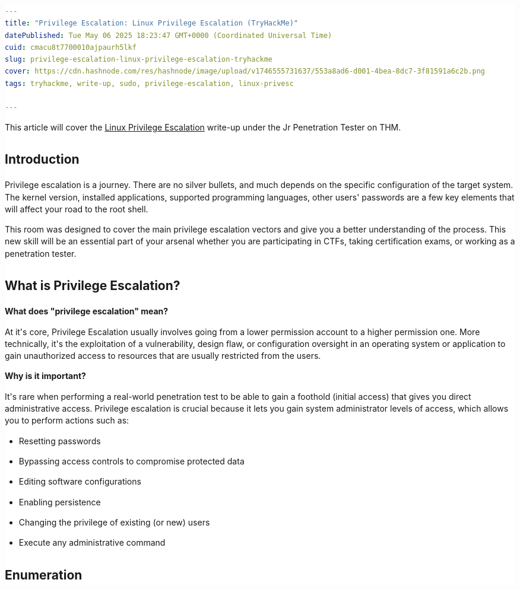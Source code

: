 ```yaml
---
title: "Privilege Escalation: Linux Privilege Escalation (TryHackMe)"
datePublished: Tue May 06 2025 18:23:47 GMT+0000 (Coordinated Universal Time)
cuid: cmacu8t7700010ajpaurh5lkf
slug: privilege-escalation-linux-privilege-escalation-tryhackme
cover: https://cdn.hashnode.com/res/hashnode/image/upload/v1746555731637/553a8ad6-d001-4bea-8dc7-3f81591a6c2b.png
tags: tryhackme, write-up, sudo, privilege-escalation, linux-privesc

---
```


This article will cover the [Linux Privilege Escalation](https://tryhackme.com/room/linprivesc) write-up under the Jr Penetration Tester on THM.

## Introduction

Privilege escalation is a journey. There are no silver bullets, and much depends on the specific configuration of the target system. The kernel version, installed applications, supported programming languages, other users' passwords are a few key elements that will affect your road to the root shell.

This room was designed to cover the main privilege escalation vectors and give you a better understanding of the process. This new skill will be an essential part of your arsenal whether you are participating in CTFs, taking certification exams, or working as a penetration tester.

## What is Privilege Escalation?

**What does "privilege escalation" mean?**

At it's core, Privilege Escalation usually involves going from a lower permission account to a higher permission one. More technically, it's the exploitation of a vulnerability, design flaw, or configuration oversight in an operating system or application to gain unauthorized access to resources that are usually restricted from the users.

**Why is it important?**

It's rare when performing a real-world penetration test to be able to gain a foothold (initial access) that gives you direct administrative access. Privilege escalation is crucial because it lets you gain system administrator levels of access, which allows you to perform actions such as:

* Resetting passwords
    
* Bypassing access controls to compromise protected data
    
* Editing software configurations
    
* Enabling persistence
    
* Changing the privilege of existing (or new) users
    
* Execute any administrative command
    

## Enumeration
